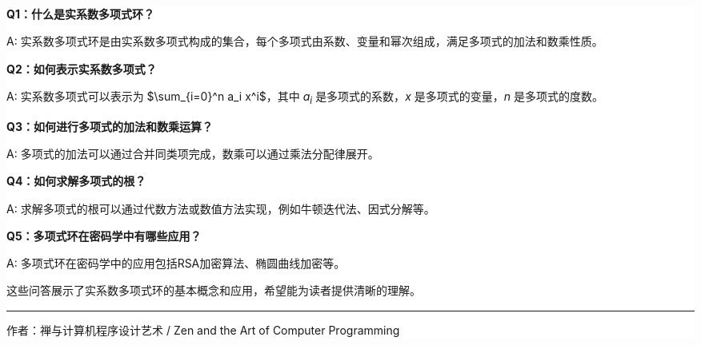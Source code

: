 **Q1：什么是实系数多项式环？**

A: 实系数多项式环是由实系数多项式构成的集合，每个多项式由系数、变量和幂次组成，满足多项式的加法和数乘性质。

**Q2：如何表示实系数多项式？**

A: 实系数多项式可以表示为 $\sum_{i=0}^n a_i x^i$，其中 $a_i$ 是多项式的系数，$x$ 是多项式的变量，$n$ 是多项式的度数。

**Q3：如何进行多项式的加法和数乘运算？**

A: 多项式的加法可以通过合并同类项完成，数乘可以通过乘法分配律展开。

**Q4：如何求解多项式的根？**

A: 求解多项式的根可以通过代数方法或数值方法实现，例如牛顿迭代法、因式分解等。

**Q5：多项式环在密码学中有哪些应用？**

A: 多项式环在密码学中的应用包括RSA加密算法、椭圆曲线加密等。

这些问答展示了实系数多项式环的基本概念和应用，希望能为读者提供清晰的理解。

---

作者：禅与计算机程序设计艺术 / Zen and the Art of Computer Programming

